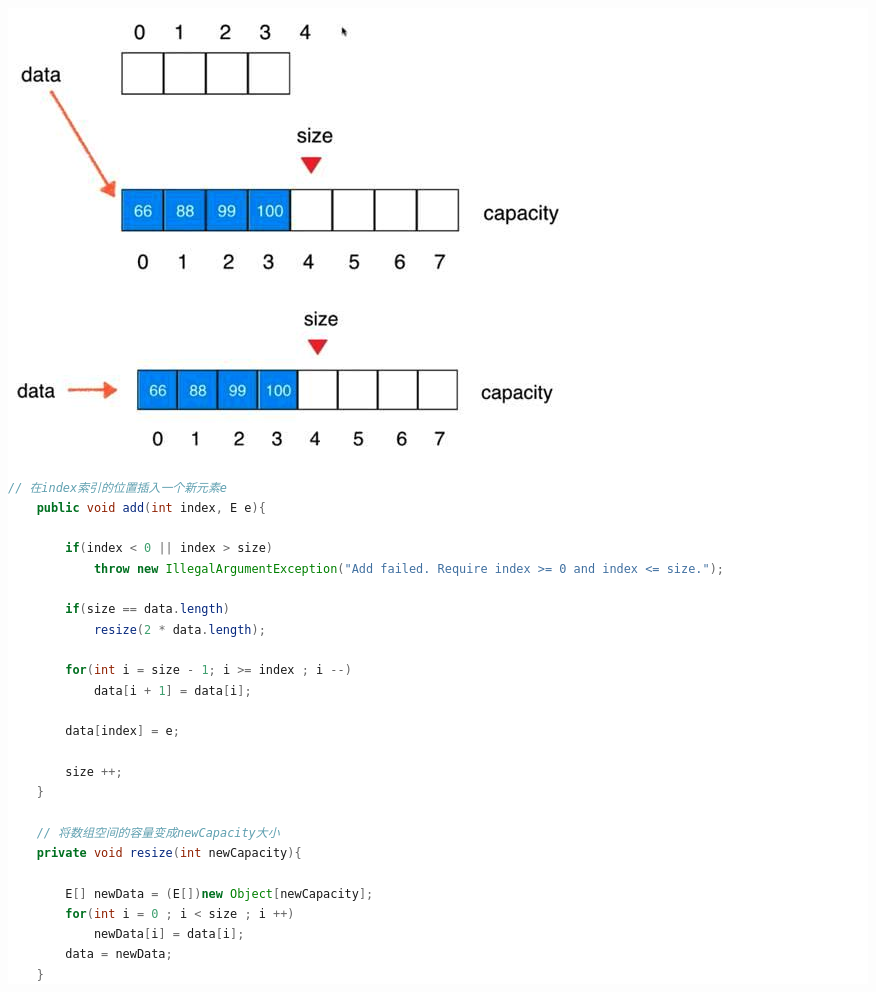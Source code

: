 ![img](./data-structure.assets/true-clip_image037.jpg)

![img](./data-structure.assets/true-clip_image039.jpg)

```java
// 在index索引的位置插入一个新元素e
 	public void add(int index, E e){

 	    if(index < 0 || index > size)
 	        throw new IllegalArgumentException("Add failed. Require index >= 0 and index <= size.");

 	    if(size == data.length)
 	        resize(2 * data.length);

 	    for(int i = size - 1; i >= index ; i --)
 	        data[i + 1] = data[i];

 	    data[index] = e;

 	    size ++;
 	}

    // 将数组空间的容量变成newCapacity大小
    private void resize(int newCapacity){

        E[] newData = (E[])new Object[newCapacity];
        for(int i = 0 ; i < size ; i ++)
            newData[i] = data[i];
        data = newData;
    }

```
